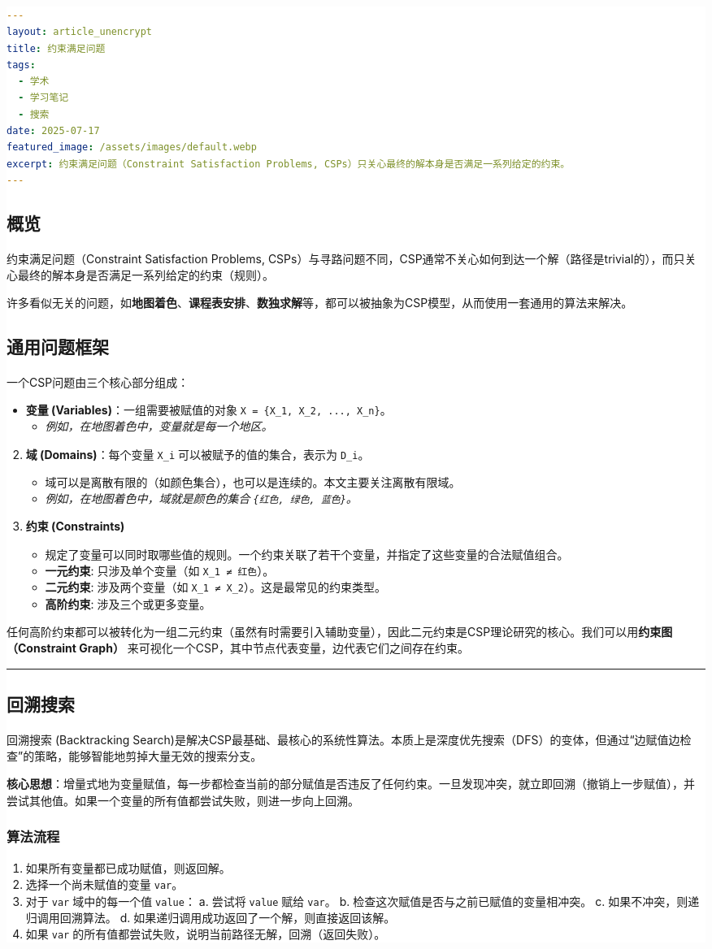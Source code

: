 ```yaml
---
layout: article_unencrypt
title: 约束满足问题
tags:
  - 学术
  - 学习笔记
  - 搜索
date: 2025-07-17
featured_image: /assets/images/default.webp
excerpt: 约束满足问题（Constraint Satisfaction Problems, CSPs）只关心最终的解本身是否满足一系列给定的约束。
---
```

## 概览

约束满足问题（Constraint Satisfaction Problems, CSPs）与寻路问题不同，CSP通常不关心如何到达一个解（路径是trivial的），而只关心最终的解本身是否满足一系列给定的约束（规则）。

许多看似无关的问题，如**地图着色**、**课程表安排**、**数独求解**等，都可以被抽象为CSP模型，从而使用一套通用的算法来解决。

## 通用问题框架

一个CSP问题由三个核心部分组成：

- **变量 (Variables)**：一组需要被赋值的对象 `X = {X_1, X_2, ..., X_n}`。
    * *例如，在地图着色中，变量就是每一个地区。*

2.  **域 (Domains)**：每个变量 `X_i` 可以被赋予的值的集合，表示为 `D_i`。
    * 域可以是离散有限的（如颜色集合），也可以是连续的。本文主要关注离散有限域。
    * *例如，在地图着色中，域就是颜色的集合 `{红色, 绿色, 蓝色}`。*

3.  **约束 (Constraints)**
    * 规定了变量可以同时取哪些值的规则。一个约束关联了若干个变量，并指定了这些变量的合法赋值组合。
    * **一元约束**: 只涉及单个变量（如 `X_1 ≠ 红色`）。
    * **二元约束**: 涉及两个变量（如 `X_1 ≠ X_2`）。这是最常见的约束类型。
    * **高阶约束**: 涉及三个或更多变量。

<div class="callout note">
<p>任何高阶约束都可以被转化为一组二元约束（虽然有时需要引入辅助变量），因此二元约束是CSP理论研究的核心。我们可以用<strong>约束图（Constraint Graph）</strong> 来可视化一个CSP，其中节点代表变量，边代表它们之间存在约束。</p>
</div>

---

## 回溯搜索

回溯搜索 (Backtracking Search)是解决CSP最基础、最核心的系统性算法。本质上是深度优先搜索（DFS）的变体，但通过“边赋值边检查”的策略，能够智能地剪掉大量无效的搜索分支。

**核心思想**：增量式地为变量赋值，每一步都检查当前的部分赋值是否违反了任何约束。一旦发现冲突，就立即回溯（撤销上一步赋值），并尝试其他值。如果一个变量的所有值都尝试失败，则进一步向上回溯。

### 算法流程
1.  如果所有变量都已成功赋值，则返回解。
2.  选择一个尚未赋值的变量 `var`。
3.  对于 `var` 域中的每一个值 `value`：
    a. 尝试将 `value` 赋给 `var`。
    b. 检查这次赋值是否与之前已赋值的变量相冲突。
    c. 如果不冲突，则递归调用回溯算法。
    d. 如果递归调用成功返回了一个解，则直接返回该解。
4.  如果 `var` 的所有值都尝试失败，说明当前路径无解，回溯（返回失败）。
